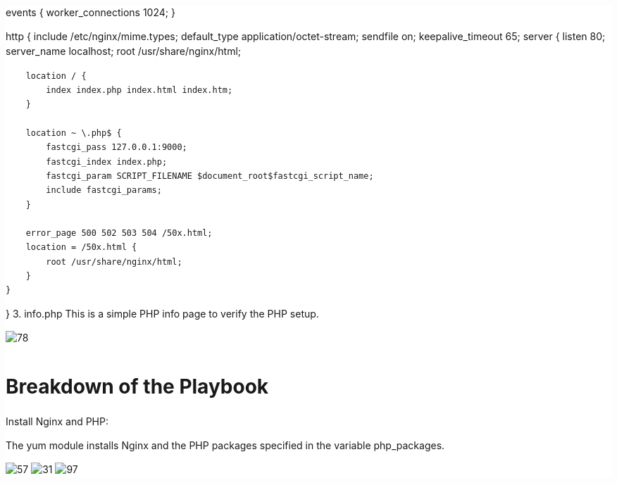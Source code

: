 events {
    worker_connections 1024;
}

http {
    include /etc/nginx/mime.types;
    default_type application/octet-stream;
    sendfile on;
    keepalive_timeout 65;
    server {
        listen 80;
        server_name localhost;
        root /usr/share/nginx/html;

        location / {
            index index.php index.html index.htm;
        }

        location ~ \.php$ {
            fastcgi_pass 127.0.0.1:9000;
            fastcgi_index index.php;
            fastcgi_param SCRIPT_FILENAME $document_root$fastcgi_script_name;
            include fastcgi_params;
        }

        error_page 500 502 503 504 /50x.html;
        location = /50x.html {
            root /usr/share/nginx/html;
        }
    }
}
3. info.php
This is a simple PHP info page to verify the PHP setup.


<?php
phpinfo();
?>


<img width="75" alt="78" src="https://github.com/user-attachments/assets/2536e9d0-84bf-4642-9691-6932dd2cff08">


# Breakdown of the Playbook

Install Nginx and PHP:

The yum module installs Nginx and the PHP packages specified in the variable php_packages.

<img width="369" alt="57" src="https://github.com/user-attachments/assets/43e3d53f-4877-4fa4-9a4c-d81e1a995d16">

<img width="446" alt="31" src="https://github.com/user-attachments/assets/0dad8a49-4ef0-4b9a-9e1d-ec476c96cbb1">


<img width="453" alt="97" src="https://github.com/user-attachments/assets/382ae914-976a-4985-838d-380d09481994">
